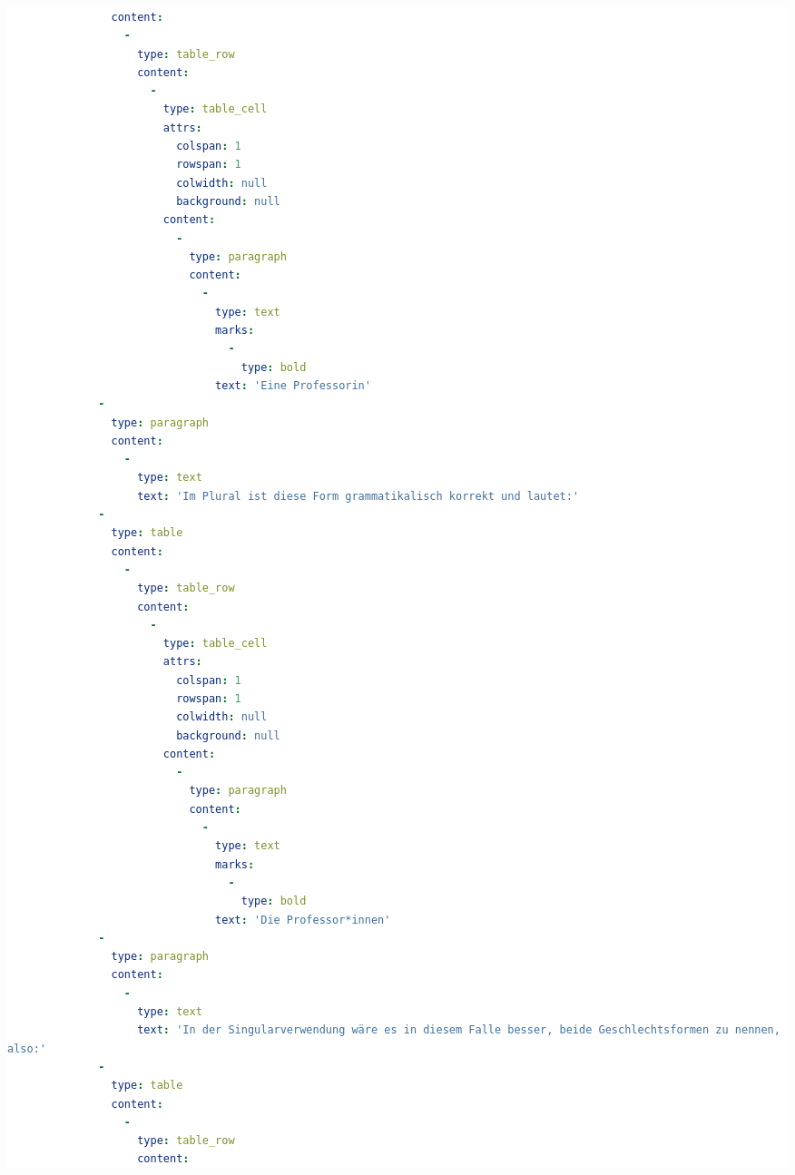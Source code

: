 ```yaml
                content:
                  -
                    type: table_row
                    content:
                      -
                        type: table_cell
                        attrs:
                          colspan: 1
                          rowspan: 1
                          colwidth: null
                          background: null
                        content:
                          -
                            type: paragraph
                            content:
                              -
                                type: text
                                marks:
                                  -
                                    type: bold
                                text: 'Eine Professorin'
              -
                type: paragraph
                content:
                  -
                    type: text
                    text: 'Im Plural ist diese Form grammatikalisch korrekt und lautet:'
              -
                type: table
                content:
                  -
                    type: table_row
                    content:
                      -
                        type: table_cell
                        attrs:
                          colspan: 1
                          rowspan: 1
                          colwidth: null
                          background: null
                        content:
                          -
                            type: paragraph
                            content:
                              -
                                type: text
                                marks:
                                  -
                                    type: bold
                                text: 'Die Professor*innen'
              -
                type: paragraph
                content:
                  -
                    type: text
                    text: 'In der Singularverwendung wäre es in diesem Falle besser, beide Geschlechtsformen zu nennen, also:'
              -
                type: table
                content:
                  -
                    type: table_row
                    content:
```